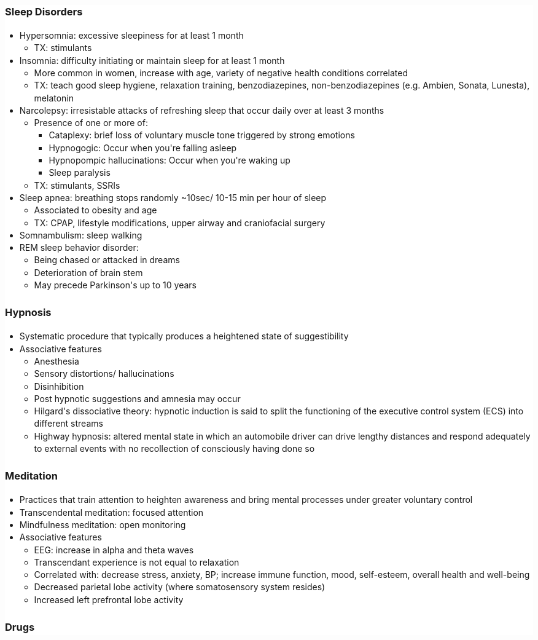### Sleep Disorders

-   Hypersomnia: excessive sleepiness for at least 1 month
    -   TX: stimulants
-   Insomnia: difficulty initiating or maintain sleep for at least 1 month
    -   More common in women, increase with age, variety of negative health conditions correlated
    -   TX: teach good sleep hygiene, relaxation training, benzodiazepines, non-benzodiazepines (e.g. Ambien, Sonata, Lunesta), melatonin
-   Narcolepsy: irresistable attacks of refreshing sleep that occur daily over at least 3 months
    -   Presence of one or more of:
        -   Cataplexy: brief loss of voluntary muscle tone triggered by strong emotions
        -   Hypnogogic: Occur when you're falling asleep
        -   Hypnopompic hallucinations: Occur when you're waking up
        -   Sleep paralysis
    -   TX: stimulants, SSRIs
-   Sleep apnea: breathing stops randomly ~10sec/ 10-15 min per hour of sleep
    -   Associated to obesity and age
    -   TX: CPAP, lifestyle modifications, upper airway and craniofacial surgery
-   Somnambulism: sleep walking
-   REM sleep behavior disorder:
    -   Being chased or attacked in dreams
    -   Deterioration of brain stem
    -   May precede Parkinson's up to 10 years

### Hypnosis

-   Systematic procedure that typically produces a heightened state of suggestibility
-   Associative features
    -   Anesthesia
    -   Sensory distortions/ hallucinations
    -   Disinhibition
    -   Post hypnotic suggestions and amnesia may occur
    -   Hilgard's dissociative theory: hypnotic induction is said to split the functioning of the executive control system (ECS) into different streams
    -   Highway hypnosis: altered mental state in which an automobile driver can drive lengthy distances and respond adequately to external events with no recollection of consciously having done so

### Meditation

-   Practices that train attention to heighten awareness and bring mental processes under greater voluntary control
-   Transcendental meditation: focused attention
-   Mindfulness meditation: open monitoring
-   Associative features
    -   EEG: increase in alpha and theta waves
    -   Transcendant experience is not equal to relaxation
    -   Correlated with: decrease stress, anxiety, BP; increase immune function, mood, self-esteem, overall health and well-being
    -   Decreased parietal lobe activity (where somatosensory system resides)
    -   Increased left prefrontal lobe activity

### Drugs
